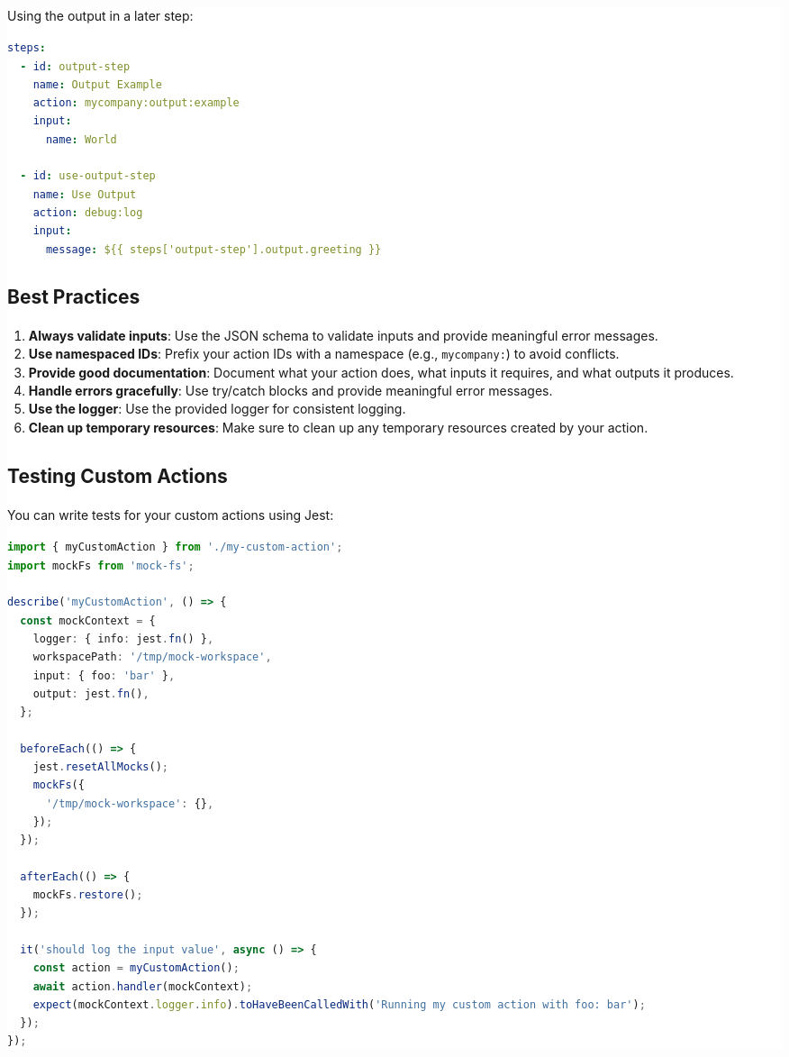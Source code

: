 Using the output in a later step:

```yaml
steps:
  - id: output-step
    name: Output Example
    action: mycompany:output:example
    input:
      name: World
  
  - id: use-output-step
    name: Use Output
    action: debug:log
    input:
      message: ${{ steps['output-step'].output.greeting }}
```

## Best Practices

1. **Always validate inputs**: Use the JSON schema to validate inputs and provide meaningful error messages.
2. **Use namespaced IDs**: Prefix your action IDs with a namespace (e.g., `mycompany:`) to avoid conflicts.
3. **Provide good documentation**: Document what your action does, what inputs it requires, and what outputs it produces.
4. **Handle errors gracefully**: Use try/catch blocks and provide meaningful error messages.
5. **Use the logger**: Use the provided logger for consistent logging.
6. **Clean up temporary resources**: Make sure to clean up any temporary resources created by your action.

## Testing Custom Actions

You can write tests for your custom actions using Jest:

```typescript
import { myCustomAction } from './my-custom-action';
import mockFs from 'mock-fs';

describe('myCustomAction', () => {
  const mockContext = {
    logger: { info: jest.fn() },
    workspacePath: '/tmp/mock-workspace',
    input: { foo: 'bar' },
    output: jest.fn(),
  };

  beforeEach(() => {
    jest.resetAllMocks();
    mockFs({
      '/tmp/mock-workspace': {},
    });
  });

  afterEach(() => {
    mockFs.restore();
  });

  it('should log the input value', async () => {
    const action = myCustomAction();
    await action.handler(mockContext);
    expect(mockContext.logger.info).toHaveBeenCalledWith('Running my custom action with foo: bar');
  });
});
```
